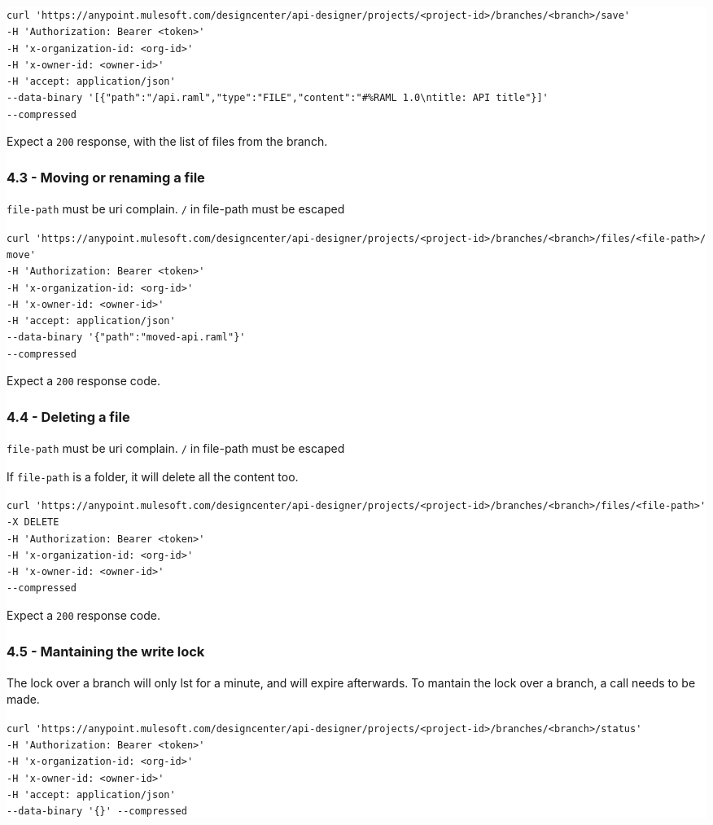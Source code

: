 ```
curl 'https://anypoint.mulesoft.com/designcenter/api-designer/projects/<project-id>/branches/<branch>/save' 
-H 'Authorization: Bearer <token>'
-H 'x-organization-id: <org-id>' 
-H 'x-owner-id: <owner-id>' 
-H 'accept: application/json'
--data-binary '[{"path":"/api.raml","type":"FILE","content":"#%RAML 1.0\ntitle: API title"}]'
--compressed
```

Expect a `200` response, with the list of files from the branch.

### 4.3 - Moving or renaming a file

`file-path` must be uri complain. `/` in file-path must be escaped


```
curl 'https://anypoint.mulesoft.com/designcenter/api-designer/projects/<project-id>/branches/<branch>/files/<file-path>/move' 
-H 'Authorization: Bearer <token>'
-H 'x-organization-id: <org-id>' 
-H 'x-owner-id: <owner-id>' 
-H 'accept: application/json'
--data-binary '{"path":"moved-api.raml"}'
--compressed
```

Expect a `200` response code.

### 4.4 - Deleting a file

`file-path` must be uri complain. `/` in file-path must be escaped

If `file-path` is a folder, it will delete all the content too.

```
curl 'https://anypoint.mulesoft.com/designcenter/api-designer/projects/<project-id>/branches/<branch>/files/<file-path>' 
-X DELETE 
-H 'Authorization: Bearer <token>' 
-H 'x-organization-id: <org-id>'
-H 'x-owner-id: <owner-id>' 
--compressed
```

Expect a `200` response code.

### 4.5 - Mantaining the write lock

The lock over a branch will only lst for a minute, and will expire afterwards.
To mantain the lock over a branch, a call needs to be made.

```
curl 'https://anypoint.mulesoft.com/designcenter/api-designer/projects/<project-id>/branches/<branch>/status'
-H 'Authorization: Bearer <token>' 
-H 'x-organization-id: <org-id>' 
-H 'x-owner-id: <owner-id>' 
-H 'accept: application/json'
--data-binary '{}' --compressed
```
